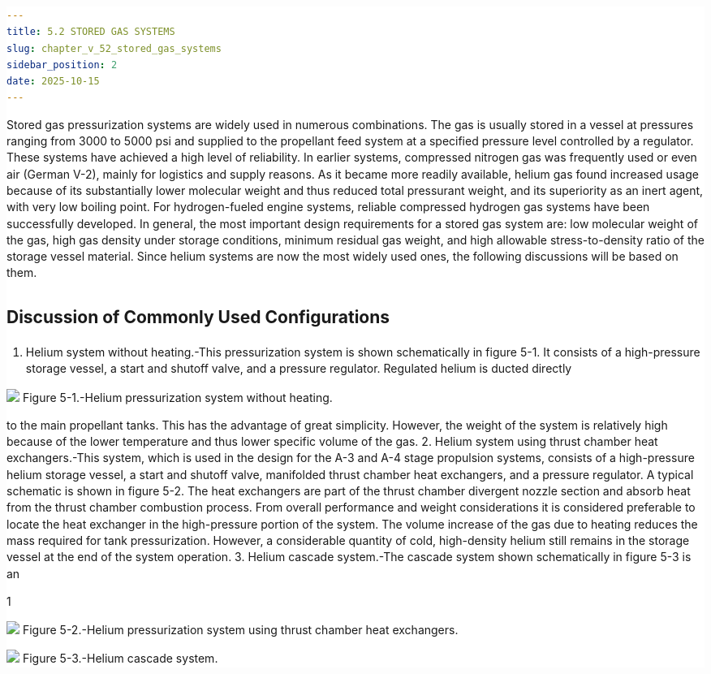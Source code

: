 ```yaml
---
title: 5.2 STORED GAS SYSTEMS
slug: chapter_v_52_stored_gas_systems
sidebar_position: 2
date: 2025-10-15
---
```


Stored gas pressurization systems are widely used in numerous combinations. The gas is usually stored in a vessel at pressures ranging from 3000 to 5000 psi and supplied to the propellant feed system at a specified pressure level controlled by a regulator. These systems have achieved a high level of reliability. In earlier systems, compressed nitrogen gas was frequently used or even air (German V-2), mainly for logistics and supply reasons. As it became more readily available, helium gas found increased usage because of its substantially lower molecular weight and thus reduced total pressurant weight, and its superiority as an inert agent, with very low boiling point. For hydrogen-fueled engine systems, reliable compressed hydrogen gas systems have been successfully developed. In general, the most important design requirements for a stored gas system are: low molecular weight of the gas, high gas density under storage conditions, minimum residual gas weight, and high allowable stress-to-density ratio of the storage vessel material. Since helium systems are now the most widely used ones, the following discussions will be based on them.

## Discussion of Commonly Used Configurations

1. Helium system without heating.-This pressurization system is shown schematically in figure 5-1. It consists of a high-pressure storage vessel, a start and shutoff valve, and a pressure regulator. Regulated helium is ducted directly

![](/img/DLPRE/image_117.jpg)
Figure 5-1.-Helium pressurization system without heating.

to the main propellant tanks. This has the advantage of great simplicity. However, the weight of the system is relatively high because of the lower temperature and thus lower specific volume of the gas.
2. Helium system using thrust chamber heat exchangers.-This system, which is used in the design for the A-3 and A-4 stage propulsion systems, consists of a high-pressure helium storage vessel, a start and shutoff valve, manifolded thrust chamber heat exchangers, and a pressure regulator. A typical schematic is shown in figure 5-2. The heat exchangers are part of the thrust chamber divergent nozzle section and absorb heat from the thrust chamber combustion process. From overall performance and weight considerations it is considered preferable to locate the heat exchanger in the high-pressure portion of the system. The volume increase of the gas due to heating reduces the mass required for tank pressurization. However, a considerable quantity of cold, high-density helium still remains in the storage vessel at the end of the system operation.
3. Helium cascade system.-The cascade system shown schematically in figure 5-3 is an

1

![](/img/DLPRE/image_118.jpg)
Figure 5-2.-Helium pressurization system using thrust chamber heat exchangers.

![](/img/DLPRE/image_119.jpg)
Figure 5-3.-Helium cascade system.

